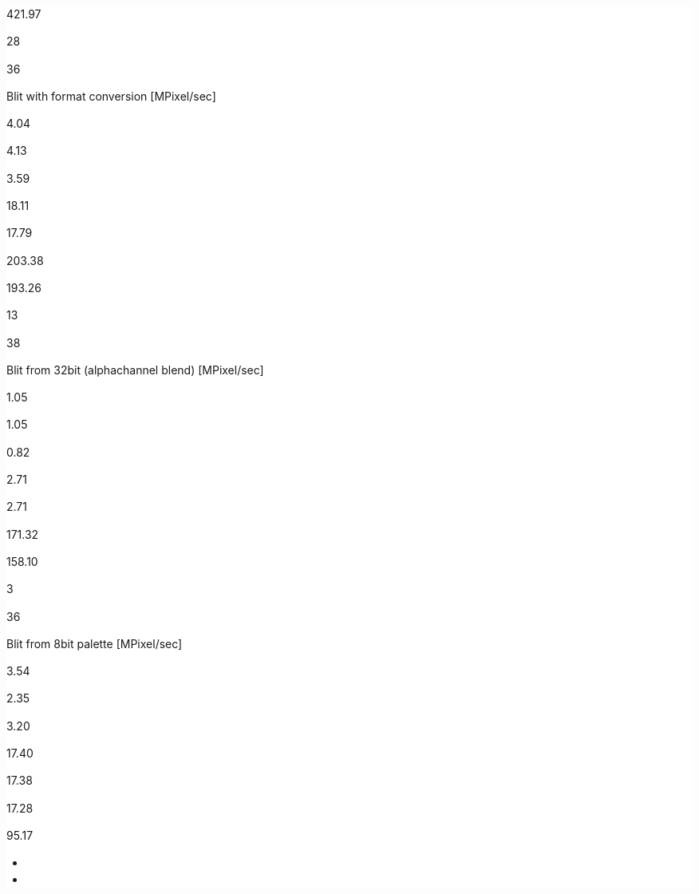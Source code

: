 421.97

28

36

Blit with format conversion [MPixel/sec]

4.04

4.13

3.59

18.11

17.79

203.38

193.26

13

38

Blit from 32bit (alphachannel blend) [MPixel/sec]

1.05

1.05

0.82

2.71

2.71

171.32

158.10

3

36

Blit from 8bit palette [MPixel/sec]

3.54

2.35

3.20

17.40

17.38

17.28

95.17

-

-
